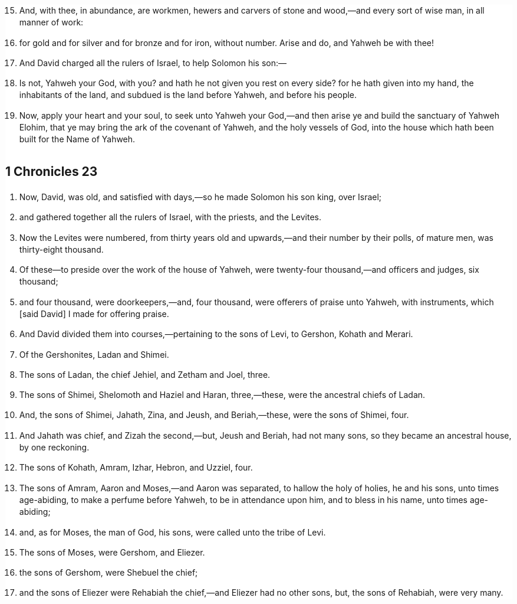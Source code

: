 15. And, with thee, in abundance, are workmen, hewers and carvers of stone and wood,—and every sort of wise man, in all manner of work:

16. for gold and for silver and for bronze and for iron, without number. Arise and do, and Yahweh be with thee! 

17.  And David charged all the rulers of Israel, to help Solomon his son:—

18. Is not, Yahweh your God, with you? and hath he not given you rest on every side? for he hath given into my hand, the inhabitants of the land, and subdued is the land before Yahweh, and before his people.

19. Now, apply your heart and your soul, to seek unto Yahweh your God,—and then arise ye and build the sanctuary of Yahweh Elohim, that ye may bring the ark of the covenant of Yahweh, and the holy vessels of God, into the house which hath been built for the Name of Yahweh.  

## 1 Chronicles 23

1. Now, David, was old, and satisfied with days,—so he made Solomon his son king, over Israel;

2. and gathered together all the rulers of Israel, with the priests, and the Levites.

3. Now the Levites were numbered, from thirty years old and upwards,—and their number by their polls, of mature men, was thirty-eight thousand.

4. Of these—to preside over the work of the house of Yahweh, were twenty-four thousand,—and officers and judges, six thousand;

5. and four thousand, were doorkeepers,—and, four thousand, were offerers of praise unto Yahweh, with instruments, which [said David] I made for offering praise.

6. And David divided them into courses,—pertaining to the sons of Levi, to Gershon, Kohath and Merari.

7. Of the Gershonites, Ladan and Shimei.

8. The sons of Ladan, the chief Jehiel, and Zetham and Joel, three.

9. The sons of Shimei, Shelomoth and Haziel and Haran, three,—these, were the ancestral chiefs of Ladan.

10. And, the sons of Shimei, Jahath, Zina, and Jeush, and Beriah,—these, were the sons of Shimei, four.

11. And Jahath was chief, and Zizah the second,—but, Jeush and Beriah, had not many sons, so they became an ancestral house, by one reckoning.

12. The sons of Kohath, Amram, Izhar, Hebron, and Uzziel, four.

13. The sons of Amram, Aaron and Moses,—and Aaron was separated, to hallow the holy of holies, he and his sons, unto times age-abiding, to make a perfume before Yahweh, to be in attendance upon him, and to bless in his name, unto times age-abiding;

14. and, as for Moses, the man of God, his sons, were called unto the tribe of Levi.

15. The sons of Moses, were Gershom, and Eliezer.

16. the sons of Gershom, were Shebuel the chief;

17. and the sons of Eliezer were Rehabiah the chief,—and Eliezer had no other sons, but, the sons of Rehabiah, were very many.
